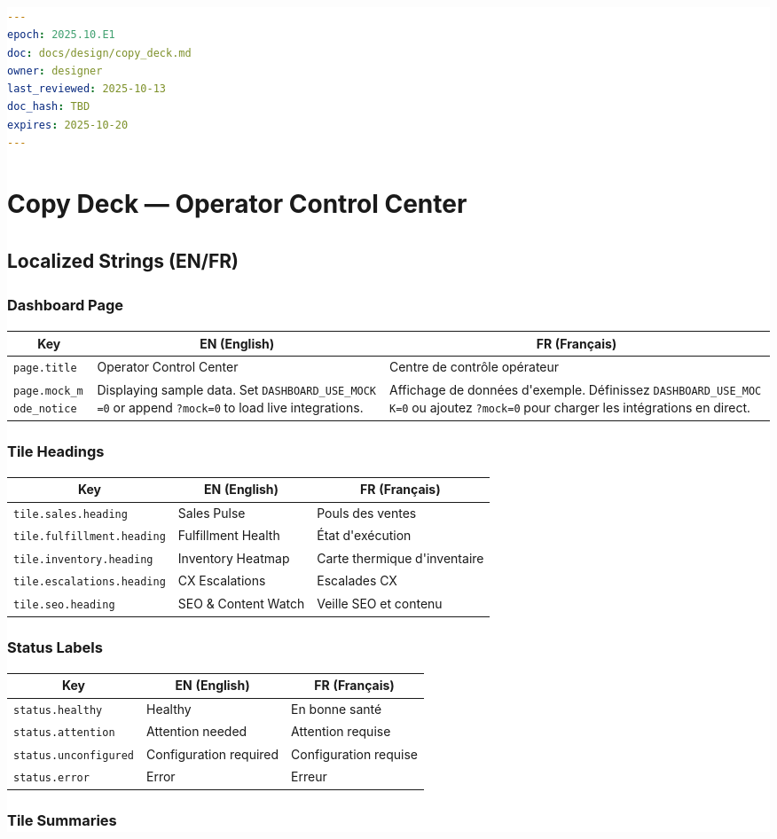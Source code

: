 ```yaml
---
epoch: 2025.10.E1
doc: docs/design/copy_deck.md
owner: designer
last_reviewed: 2025-10-13
doc_hash: TBD
expires: 2025-10-20
---
```

# Copy Deck — Operator Control Center

## Localized Strings (EN/FR)

### Dashboard Page

| Key | EN (English) | FR (Français) |
|-----|--------------|---------------|
| `page.title` | Operator Control Center | Centre de contrôle opérateur |
| `page.mock_mode_notice` | Displaying sample data. Set `DASHBOARD_USE_MOCK=0` or append `?mock=0` to load live integrations. | Affichage de données d'exemple. Définissez `DASHBOARD_USE_MOCK=0` ou ajoutez `?mock=0` pour charger les intégrations en direct. |

### Tile Headings

| Key | EN (English) | FR (Français) |
|-----|--------------|---------------|
| `tile.sales.heading` | Sales Pulse | Pouls des ventes |
| `tile.fulfillment.heading` | Fulfillment Health | État d'exécution |
| `tile.inventory.heading` | Inventory Heatmap | Carte thermique d'inventaire |
| `tile.escalations.heading` | CX Escalations | Escalades CX |
| `tile.seo.heading` | SEO & Content Watch | Veille SEO et contenu |

### Status Labels

| Key | EN (English) | FR (Français) |
|-----|--------------|---------------|
| `status.healthy` | Healthy | En bonne santé |
| `status.attention` | Attention needed | Attention requise |
| `status.unconfigured` | Configuration required | Configuration requise |
| `status.error` | Error | Erreur |

### Tile Summaries
